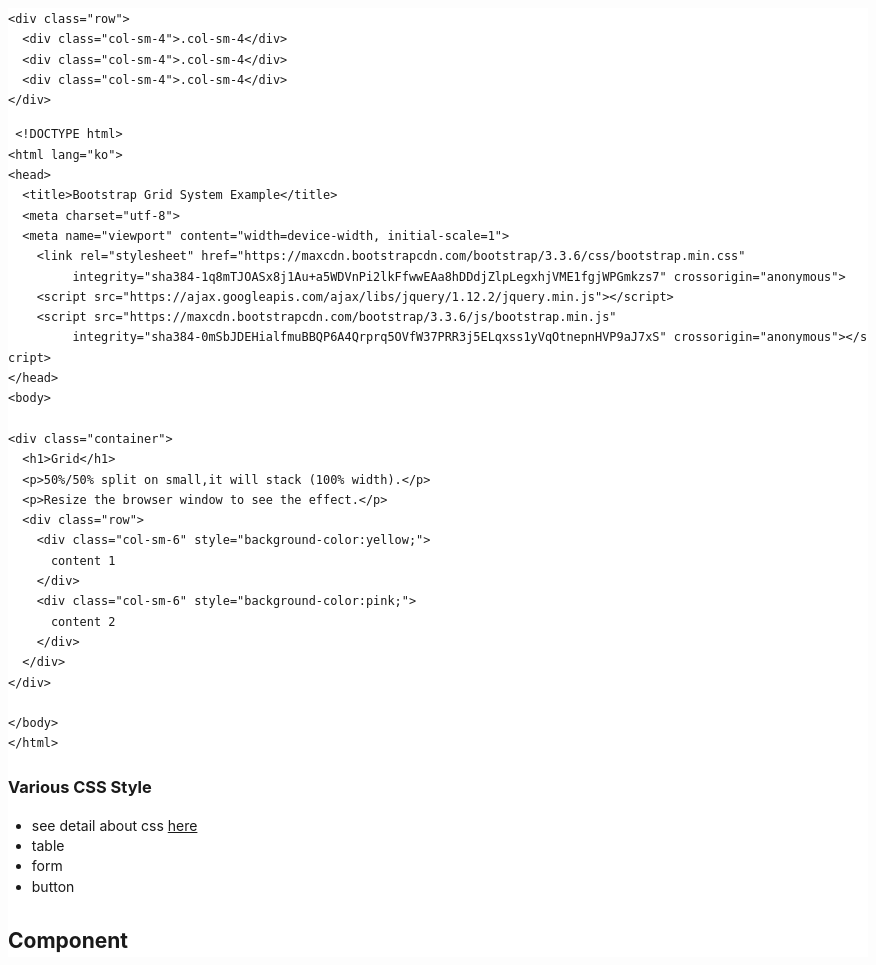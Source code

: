 ```
<div class="row">
  <div class="col-sm-4">.col-sm-4</div>
  <div class="col-sm-4">.col-sm-4</div>
  <div class="col-sm-4">.col-sm-4</div>
</div>
```

```
 <!DOCTYPE html>
<html lang="ko">
<head>
  <title>Bootstrap Grid System Example</title>
  <meta charset="utf-8">
  <meta name="viewport" content="width=device-width, initial-scale=1">
  	<link rel="stylesheet" href="https://maxcdn.bootstrapcdn.com/bootstrap/3.3.6/css/bootstrap.min.css" 
         integrity="sha384-1q8mTJOASx8j1Au+a5WDVnPi2lkFfwwEAa8hDDdjZlpLegxhjVME1fgjWPGmkzs7" crossorigin="anonymous">
	<script src="https://ajax.googleapis.com/ajax/libs/jquery/1.12.2/jquery.min.js"></script>
	<script src="https://maxcdn.bootstrapcdn.com/bootstrap/3.3.6/js/bootstrap.min.js" 
         integrity="sha384-0mSbJDEHialfmuBBQP6A4Qrprq5OVfW37PRR3j5ELqxss1yVqOtnepnHVP9aJ7xS" crossorigin="anonymous"></script>
</head>
<body>
 
<div class="container">
  <h1>Grid</h1>
  <p>50%/50% split on small,it will stack (100% width).</p>      
  <p>Resize the browser window to see the effect.</p>      
  <div class="row">
    <div class="col-sm-6" style="background-color:yellow;">
      content 1
    </div>
    <div class="col-sm-6" style="background-color:pink;">
      content 2    
    </div>
  </div>
</div>
 
</body>
</html>
```

### Various CSS Style

- see detail about css [here](https://getbootstrap.com/docs/3.4/css/)
- table
- form
- button

## Component
